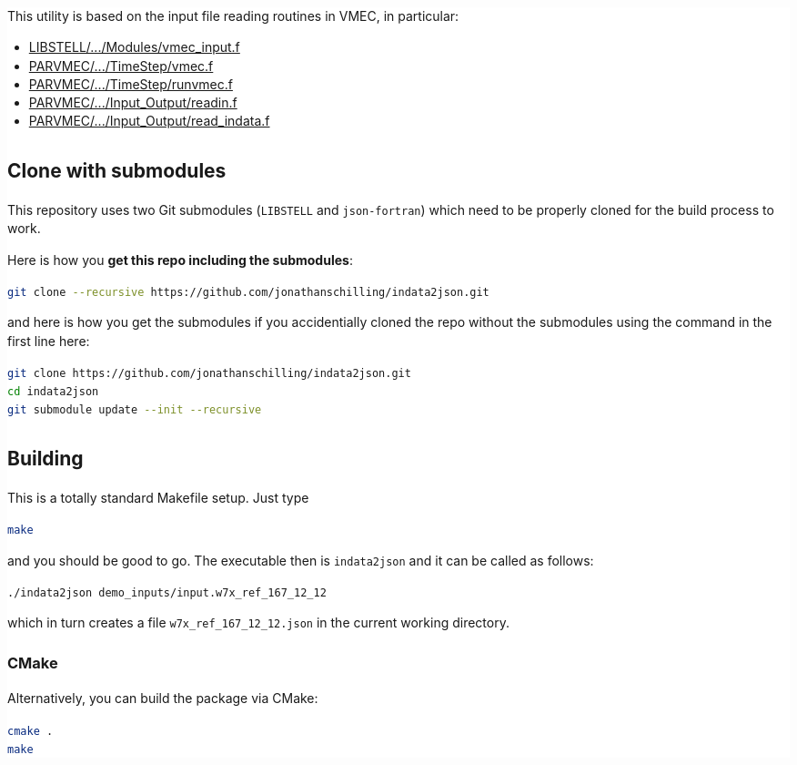 This utility is based on the input file reading routines in VMEC, in particular:
* [LIBSTELL/.../Modules/vmec_input.f](https://github.com/ORNL-Fusion/LIBSTELL/blob/master/Sources/Modules/vmec_input.f)
* [PARVMEC/.../TimeStep/vmec.f](https://github.com/ORNL-Fusion/PARVMEC/blob/master/Sources/TimeStep/vmec.f)
* [PARVMEC/.../TimeStep/runvmec.f](https://github.com/ORNL-Fusion/PARVMEC/blob/master/Sources/TimeStep/runvmec.f)
* [PARVMEC/.../Input_Output/readin.f](https://github.com/ORNL-Fusion/PARVMEC/blob/master/Sources/Input_Output/readin.f)
* [PARVMEC/.../Input_Output/read_indata.f](https://github.com/ORNL-Fusion/PARVMEC/blob/master/Sources/Input_Output/read_indata.f)

## Clone with submodules
This repository uses two Git submodules (`LIBSTELL` and `json-fortran`)
which need to be properly cloned for the build process to work.

Here is how you **get this repo including the submodules**:

```bash
git clone --recursive https://github.com/jonathanschilling/indata2json.git
```

and here is how you get the submodules if you accidentially cloned the repo without the submodules
using the command in the first line here:

```bash
git clone https://github.com/jonathanschilling/indata2json.git
cd indata2json
git submodule update --init --recursive
```

## Building

This is a totally standard Makefile setup.
Just type

```bash
make
```

and you should be good to go.
The executable then is `indata2json` and it can be called as follows:

```bash
./indata2json demo_inputs/input.w7x_ref_167_12_12
```

which in turn creates a file `w7x_ref_167_12_12.json` in the current working directory.

### CMake

Alternatively, you can build the package via CMake:
```bash
cmake .
make
```
